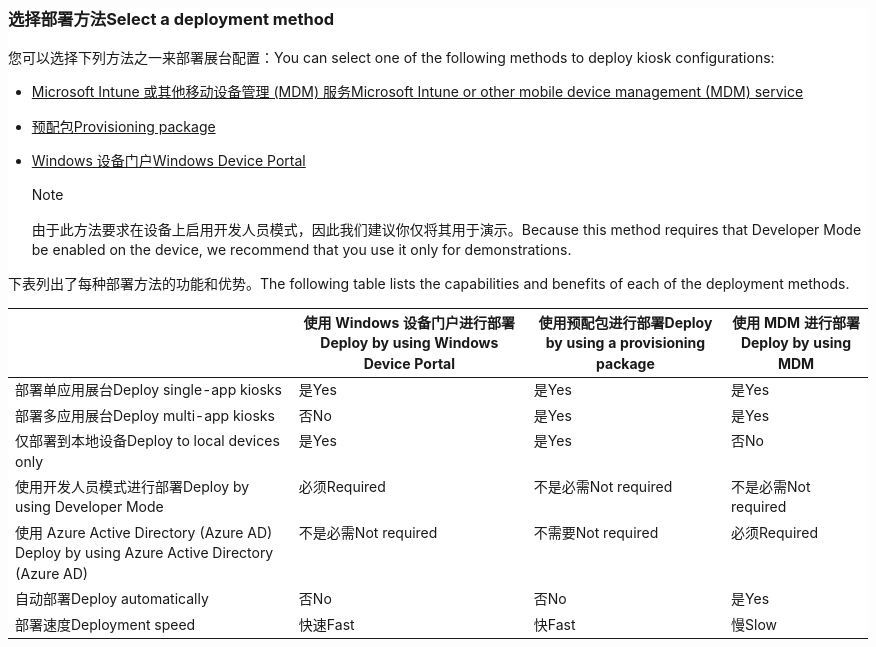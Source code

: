 ### <a name="select-a-deployment-method"></a><span data-ttu-id="922e9-278">选择部署方法</span><span class="sxs-lookup"><span data-stu-id="922e9-278">Select a deployment method</span></span>

<span data-ttu-id="922e9-279">您可以选择下列方法之一来部署展台配置：</span><span class="sxs-lookup"><span data-stu-id="922e9-279">You can select one of the following methods to deploy kiosk configurations:</span></span>

- [<span data-ttu-id="922e9-280">Microsoft Intune 或其他移动设备管理 (MDM) 服务</span><span class="sxs-lookup"><span data-stu-id="922e9-280">Microsoft Intune or other mobile device management (MDM) service</span></span>](#use-microsoft-intune-or-other-mdm-to-set-up-a-single-app-or-multi-app-kiosk)

- [<span data-ttu-id="922e9-281">预配包</span><span class="sxs-lookup"><span data-stu-id="922e9-281">Provisioning package</span></span>](#use-a-provisioning-package-to-set-up-a-single-app-or-multi-app-kiosk)

- [<span data-ttu-id="922e9-282">Windows 设备门户</span><span class="sxs-lookup"><span data-stu-id="922e9-282">Windows Device Portal</span></span>](#use-the-windows-device-portal-to-set-up-a-single-app-kiosk)

   > [!NOTE]  
   > <span data-ttu-id="922e9-283">由于此方法要求在设备上启用开发人员模式，因此我们建议你仅将其用于演示。</span><span class="sxs-lookup"><span data-stu-id="922e9-283">Because this method requires that Developer Mode be enabled on the device, we recommend that you use it only for demonstrations.</span></span>

<span data-ttu-id="922e9-284">下表列出了每种部署方法的功能和优势。</span><span class="sxs-lookup"><span data-stu-id="922e9-284">The following table lists the capabilities and benefits of each of the deployment methods.</span></span>

| &nbsp; |<span data-ttu-id="922e9-285">使用 Windows 设备门户进行部署</span><span class="sxs-lookup"><span data-stu-id="922e9-285">Deploy by using Windows Device Portal</span></span> |<span data-ttu-id="922e9-286">使用预配包进行部署</span><span class="sxs-lookup"><span data-stu-id="922e9-286">Deploy by using a provisioning package</span></span> |<span data-ttu-id="922e9-287">使用 MDM 进行部署</span><span class="sxs-lookup"><span data-stu-id="922e9-287">Deploy by using MDM</span></span> |
| --------------------------- | ------------- | -------------------- | ---- |
|<span data-ttu-id="922e9-288">部署单应用展台</span><span class="sxs-lookup"><span data-stu-id="922e9-288">Deploy single-app kiosks</span></span>   | <span data-ttu-id="922e9-289">是</span><span class="sxs-lookup"><span data-stu-id="922e9-289">Yes</span></span>           | <span data-ttu-id="922e9-290">是</span><span class="sxs-lookup"><span data-stu-id="922e9-290">Yes</span></span>                  | <span data-ttu-id="922e9-291">是</span><span class="sxs-lookup"><span data-stu-id="922e9-291">Yes</span></span>  |
|<span data-ttu-id="922e9-292">部署多应用展台</span><span class="sxs-lookup"><span data-stu-id="922e9-292">Deploy multi-app kiosks</span></span>    | <span data-ttu-id="922e9-293">否</span><span class="sxs-lookup"><span data-stu-id="922e9-293">No</span></span>            | <span data-ttu-id="922e9-294">是</span><span class="sxs-lookup"><span data-stu-id="922e9-294">Yes</span></span>                  | <span data-ttu-id="922e9-295">是</span><span class="sxs-lookup"><span data-stu-id="922e9-295">Yes</span></span>  |
|<span data-ttu-id="922e9-296">仅部署到本地设备</span><span class="sxs-lookup"><span data-stu-id="922e9-296">Deploy to local devices only</span></span> | <span data-ttu-id="922e9-297">是</span><span class="sxs-lookup"><span data-stu-id="922e9-297">Yes</span></span>           | <span data-ttu-id="922e9-298">是</span><span class="sxs-lookup"><span data-stu-id="922e9-298">Yes</span></span>                  | <span data-ttu-id="922e9-299">否</span><span class="sxs-lookup"><span data-stu-id="922e9-299">No</span></span>   |
|<span data-ttu-id="922e9-300">使用开发人员模式进行部署</span><span class="sxs-lookup"><span data-stu-id="922e9-300">Deploy by using Developer Mode</span></span> |<span data-ttu-id="922e9-301">必须</span><span class="sxs-lookup"><span data-stu-id="922e9-301">Required</span></span>       | <span data-ttu-id="922e9-302">不是必需</span><span class="sxs-lookup"><span data-stu-id="922e9-302">Not required</span></span>            | <span data-ttu-id="922e9-303">不是必需</span><span class="sxs-lookup"><span data-stu-id="922e9-303">Not required</span></span>   |
|<span data-ttu-id="922e9-304">使用 Azure Active Directory (Azure AD) </span><span class="sxs-lookup"><span data-stu-id="922e9-304">Deploy by using Azure Active Directory (Azure AD)</span></span>  | <span data-ttu-id="922e9-305">不是必需</span><span class="sxs-lookup"><span data-stu-id="922e9-305">Not required</span></span>            | <span data-ttu-id="922e9-306">不需要</span><span class="sxs-lookup"><span data-stu-id="922e9-306">Not required</span></span>                   | <span data-ttu-id="922e9-307">必须</span><span class="sxs-lookup"><span data-stu-id="922e9-307">Required</span></span>  |
|<span data-ttu-id="922e9-308">自动部署</span><span class="sxs-lookup"><span data-stu-id="922e9-308">Deploy automatically</span></span>      | <span data-ttu-id="922e9-309">否</span><span class="sxs-lookup"><span data-stu-id="922e9-309">No</span></span>            | <span data-ttu-id="922e9-310">否</span><span class="sxs-lookup"><span data-stu-id="922e9-310">No</span></span>                   | <span data-ttu-id="922e9-311">是</span><span class="sxs-lookup"><span data-stu-id="922e9-311">Yes</span></span>  |
|<span data-ttu-id="922e9-312">部署速度</span><span class="sxs-lookup"><span data-stu-id="922e9-312">Deployment speed</span></span>            | <span data-ttu-id="922e9-313">快速</span><span class="sxs-lookup"><span data-stu-id="922e9-313">Fast</span></span>       | <span data-ttu-id="922e9-314">快</span><span class="sxs-lookup"><span data-stu-id="922e9-314">Fast</span></span>                 | <span data-ttu-id="922e9-315">慢</span><span class="sxs-lookup"><span data-stu-id="922e9-315">Slow</span></span> |